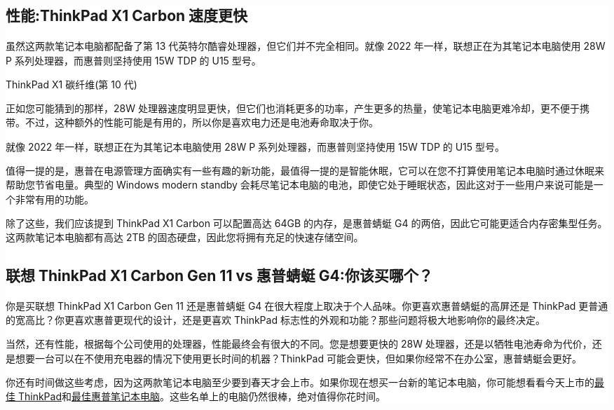 ## 性能:ThinkPad X1 Carbon 速度更快

虽然这两款笔记本电脑都配备了第 13 代英特尔酷睿处理器，但它们并不完全相同。就像 2022 年一样，联想正在为其笔记本电脑使用 28W P 系列处理器，而惠普则坚持使用 15W TDP 的 U15 型号。

ThinkPad X1 碳纤维(第 10 代)

正如您可能猜到的那样，28W 处理器速度明显更快，但它们也消耗更多的功率，产生更多的热量，使笔记本电脑更难冷却，更不便于携带。不过，这种额外的性能可能是有用的，所以你是喜欢电力还是电池寿命取决于你。

就像 2022 年一样，联想正在为其笔记本电脑使用 28W P 系列处理器，而惠普则坚持使用 15W TDP 的 U15 型号。

值得一提的是，惠普在电源管理方面确实有一些有趣的新功能，最值得一提的是智能休眠，它可以在您不打算使用笔记本电脑时通过休眠来帮助您节省电量。典型的 Windows modern standby 会耗尽笔记本电脑的电池，即使它处于睡眠状态，因此这对于一些用户来说可能是一个非常有用的功能。

除了这些，我们应该提到 ThinkPad X1 Carbon 可以配置高达 64GB 的内存，是惠普蜻蜓 G4 的两倍，因此它可能更适合内存密集型任务。这两款笔记本电脑都有高达 2TB 的固态硬盘，因此您将拥有充足的快速存储空间。

## 联想 ThinkPad X1 Carbon Gen 11 vs 惠普蜻蜓 G4:你该买哪个？

你是买联想 ThinkPad X1 Carbon Gen 11 还是惠普蜻蜓 G4 在很大程度上取决于个人品味。你更喜欢惠普蜻蜓的高屏还是 ThinkPad 更普通的宽高比？你更喜欢惠普更现代的设计，还是更喜欢 ThinkPad 标志性的外观和功能？那些问题将极大地影响你的最终决定。

当然，还有性能，根据每个公司使用的处理器，性能最终会有很大的不同。您是想要更快的 28W 处理器，还是以牺牲电池寿命为代价，还是想要一台可以在不使用充电器的情况下使用更长时间的机器？ThinkPad 可能会更快，但如果你经常不在办公室，惠普蜻蜓会更好。

你还有时间做这些考虑，因为这两款笔记本电脑至少要到春天才会上市。如果你现在想买一台新的笔记本电脑，你可能想看看今天上市的[最佳 ThinkPad](https://www.xda-developers.com/best-thinkpads/)和[最佳惠普笔记本电脑](https://www.xda-developers.com/best-hp-laptops/)。这些名单上的电脑仍然很棒，绝对值得你花时间。